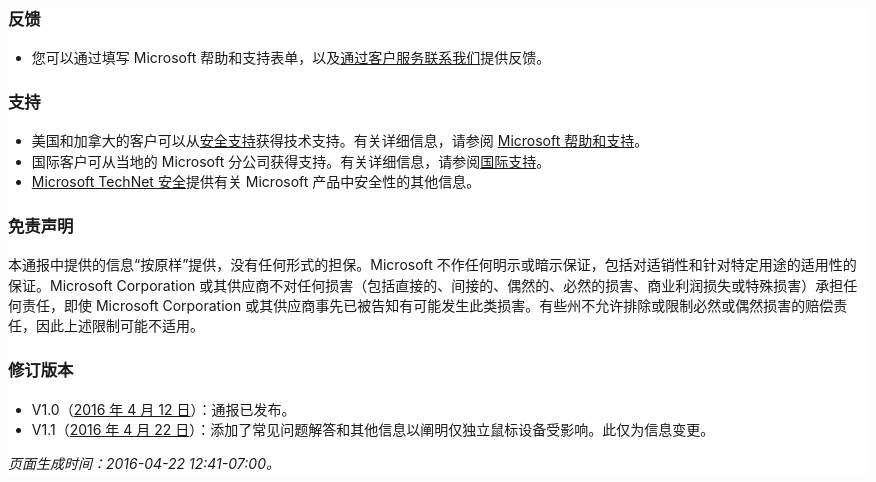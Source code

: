 ### 反馈
  
-   您可以通过填写 Microsoft 帮助和支持表单，以及[通过客户服务联系我们](https://support.microsoft.com/kb/?scid=sw;en;1257&amp;showpage=1&amp;ws=technet&amp;sd=tech)提供反馈。
  
### 支持
  
-   美国和加拿大的客户可以从[安全支持](https://support.microsoft.com/zh-cn/gp/gp_security_main)获得技术支持。有关详细信息，请参阅 [Microsoft 帮助和支持](https://support.microsoft.com/zh-cn)。  
-   国际客户可从当地的 Microsoft 分公司获得支持。有关详细信息，请参阅[国际支持](https://support2.microsoft.com/zh-cn/common/international.aspx)。  
-   [Microsoft TechNet 安全](https://technet.microsoft.com/zh-cn/security/default.aspx)提供有关 Microsoft 产品中安全性的其他信息。
  
### 免责声明
  
本通报中提供的信息“按原样”提供，没有任何形式的担保。Microsoft 不作任何明示或暗示保证，包括对适销性和针对特定用途的适用性的保证。Microsoft Corporation 或其供应商不对任何损害（包括直接的、间接的、偶然的、必然的损害、商业利润损失或特殊损害）承担任何责任，即使 Microsoft Corporation 或其供应商事先已被告知有可能发生此类损害。有些州不允许排除或限制必然或偶然损害的赔偿责任，因此上述限制可能不适用。
  
### 修订版本
  
-   V1.0（[2016 年 4 月 12 日](https://technet.microsoft.com/zh-CN/library/advisory_publisheddate(v=Security.10))）：通报已发布。  
-   V1.1（[2016 年 4 月 22 日](https://technet.microsoft.com/zh-CN/library/advisory_publisheddate(v=Security.10))）：添加了常见问题解答和其他信息以阐明仅独立鼠标设备受影响。此仅为信息变更。
  
*页面生成时间：2016-04-22 12:41-07:00。*
